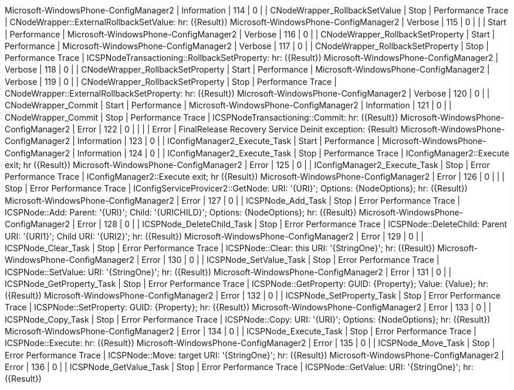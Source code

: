 Microsoft-WindowsPhone-ConfigManager2  |  Information  |  114       |  0        |           |  CNodeWrapper_RollbackSetValue                    |  Stop    |  Performance Trace        |  CNodeWrapper::ExternalRollbackSetValue: hr: ({Result})
Microsoft-WindowsPhone-ConfigManager2  |  Verbose      |  115       |  0        |           |                                                   |  Start   |  Performance              |
Microsoft-WindowsPhone-ConfigManager2  |  Verbose      |  116       |  0        |           |  CNodeWrapper_RollbackSetProperty                 |  Start   |  Performance              |
Microsoft-WindowsPhone-ConfigManager2  |  Verbose      |  117       |  0        |           |  CNodeWrapper_RollbackSetProperty                 |  Stop    |  Performance Trace        |  ICSPNodeTransactioning::RollbackSetProperty: hr: ({Result})
Microsoft-WindowsPhone-ConfigManager2  |  Verbose      |  118       |  0        |           |  CNodeWrapper_RollbackSetProperty                 |  Start   |  Performance              |
Microsoft-WindowsPhone-ConfigManager2  |  Verbose      |  119       |  0        |           |  CNodeWrapper_RollbackSetProperty                 |  Stop    |  Performance Trace        |  CNodeWrapper::ExternalRollbackSetProperty: hr: ({Result})
Microsoft-WindowsPhone-ConfigManager2  |  Verbose      |  120       |  0        |           |  CNodeWrapper_Commit                              |  Start   |  Performance              |
Microsoft-WindowsPhone-ConfigManager2  |  Information  |  121       |  0        |           |  CNodeWrapper_Commit                              |  Stop    |  Performance Trace        |  ICSPNodeTransactioning::Commit: hr: ({Result})
Microsoft-WindowsPhone-ConfigManager2  |  Error        |  122       |  0        |           |                                                   |          |  Error                    |  FinalRelease Recovery Service Deinit exception: {Result}
Microsoft-WindowsPhone-ConfigManager2  |  Information  |  123       |  0        |           |  IConfigManager2_Execute_Task                     |  Start   |  Performance              |
Microsoft-WindowsPhone-ConfigManager2  |  Information  |  124       |  0        |           |  IConfigManager2_Execute_Task                     |  Stop    |  Performance Trace        |  IConfigManager2::Execute exit; hr ({Result})
Microsoft-WindowsPhone-ConfigManager2  |  Error        |  125       |  0        |           |  IConfigManager2_Execute_Task                     |  Stop    |  Error Performance Trace  |  IConfigManager2::Execute exit; hr ({Result})
Microsoft-WindowsPhone-ConfigManager2  |  Error        |  126       |  0        |           |                                                   |  Stop    |  Error Performance Trace  |  IConfigServiceProvicer2::GetNode: URI: '{URI}'; Options: {NodeOptions}; hr: ({Result})
Microsoft-WindowsPhone-ConfigManager2  |  Error        |  127       |  0        |           |  ICSPNode_Add_Task                                |  Stop    |  Error Performance Trace  |  ICSPNode::Add: Parent: '{URI}'; Child: '{URICHILD}'; Options: {NodeOptions}; hr: ({Result})
Microsoft-WindowsPhone-ConfigManager2  |  Error        |  128       |  0        |           |  ICSPNode_DeleteChild_Task                        |  Stop    |  Error Performance Trace  |  ICSPNode::DeleteChild: Parent URI: '{URI1}'; Child URI: '{URI2}'; hr: ({Result})
Microsoft-WindowsPhone-ConfigManager2  |  Error        |  129       |  0        |           |  ICSPNode_Clear_Task                              |  Stop    |  Error Performance Trace  |  ICSPNode::Clear: this URI: '{StringOne}'; hr: ({Result})
Microsoft-WindowsPhone-ConfigManager2  |  Error        |  130       |  0        |           |  ICSPNode_SetValue_Task                           |  Stop    |  Error Performance Trace  |  ICSPNode::SetValue: URI: '{StringOne}'; hr: ({Result})
Microsoft-WindowsPhone-ConfigManager2  |  Error        |  131       |  0        |           |  ICSPNode_GetProperty_Task                        |  Stop    |  Error Performance Trace  |  ICSPNode::GetProperty: GUID: {Property}; Value: {Value}; hr: ({Result})
Microsoft-WindowsPhone-ConfigManager2  |  Error        |  132       |  0        |           |  ICSPNode_SetProperty_Task                        |  Stop    |  Error Performance Trace  |  ICSPNode::SetProperty: GUID: {Property}; hr: ({Result})
Microsoft-WindowsPhone-ConfigManager2  |  Error        |  133       |  0        |           |  ICSPNode_Copy_Task                               |  Stop    |  Error Performance Trace  |  ICSPNode::Copy: URI: '{URI}'; Options: {NodeOptions}; hr: ({Result})
Microsoft-WindowsPhone-ConfigManager2  |  Error        |  134       |  0        |           |  ICSPNode_Execute_Task                            |  Stop    |  Error Performance Trace  |  ICSPNode::Execute: hr: ({Result})
Microsoft-WindowsPhone-ConfigManager2  |  Error        |  135       |  0        |           |  ICSPNode_Move_Task                               |  Stop    |  Error Performance Trace  |  ICSPNode::Move: target URI: '{StringOne}'; hr: ({Result})
Microsoft-WindowsPhone-ConfigManager2  |  Error        |  136       |  0        |           |  ICSPNode_GetValue_Task                           |  Stop    |  Error Performance Trace  |  ICSPNode::GetValue: URI: '{StringOne}'; hr: ({Result})